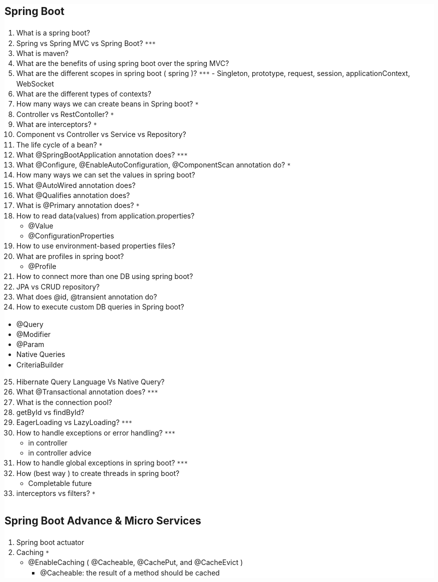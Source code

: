 

## Spring Boot

1. What is a spring boot?
2. Spring vs Spring MVC vs Spring Boot? `***`
3. What is maven?
4. What are the benefits of using spring boot over the spring MVC?
5. What are the different scopes in spring boot ( spring )? `***`
        - Singleton, prototype, request, session, applicationContext, WebSocket
6. What are the different types of contexts?
7. How many ways we can create beans in Spring boot? `*`
8. Controller vs RestContoller? `*`
9. What are interceptors? `*`
10. Component vs Controller vs Service vs Repository? 
11. The life cycle of a bean? `*`
12. What @SpringBootApplication annotation does? `***`
13. What  @Configure, @EnableAutoConfiguration, @ComponentScan annotation do? `*`
14. How many ways we can set the values in spring boot?
15. What @AutoWired annotation does?
16. What @Qualifies annotation does?
17. What is @Primary annotation does? `*`
18. How to read data(values) from application.properties?
    - @Value
    - @ConfigurationProperties
19. How to use environment-based properties files?
20. What are profiles in spring boot?
    - @Profile
21. How to connect more than one DB using spring boot?
22. JPA vs CRUD repository?
23. What does @id, @transient annotation do?
24. How to execute custom DB queries in Spring boot?
   - @Query
   - @Modifier
   - @Param
   - Native Queries
   - CriteriaBuilder
25. Hibernate Query Language Vs Native Query?
26. What @Transactional annotation does?  `***`
27. What is the connection pool?
28. getById vs findById?
29. EagerLoading vs LazyLoading? `***`
30. How to handle exceptions or error handling?  `***`
     - in controller
     - in controller advice
31. How to handle global exceptions in spring boot? `***`
32. How (best way ) to create threads in spring boot?
     -  Completable future
33.  interceptors vs filters? `*`


## Spring Boot Advance & Micro Services
1. Spring boot actuator
2. Caching `*`
    - @EnableCaching ( @Cacheable, @CachePut, and @CacheEvict )
         - @Cacheable: the result of a method should be cached
